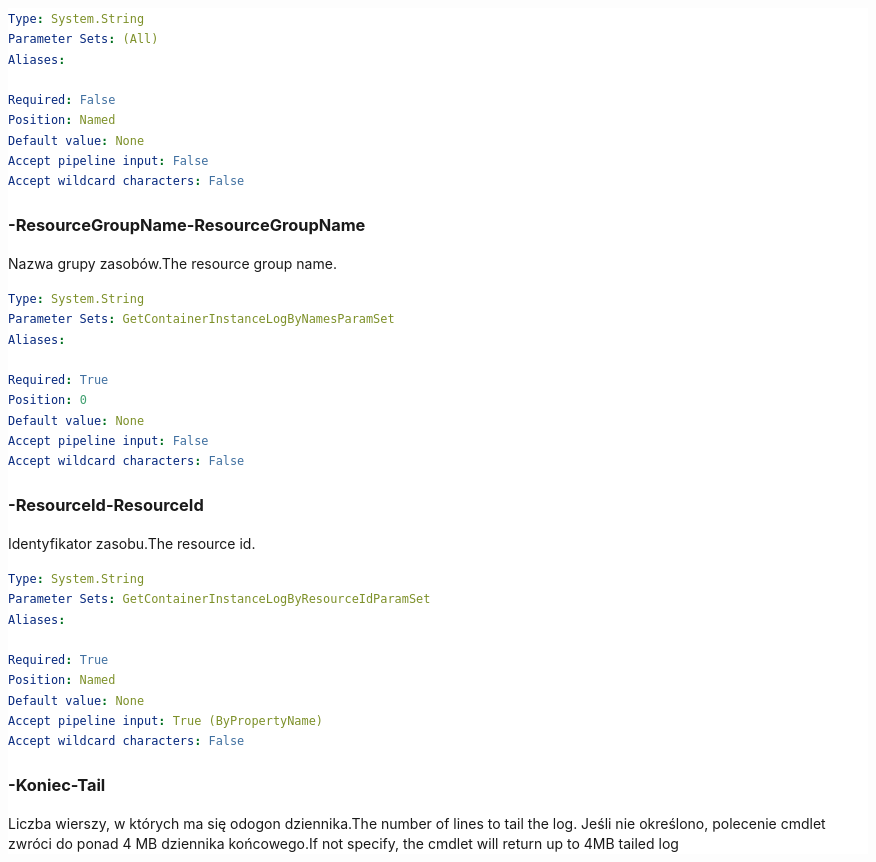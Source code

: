 ```yaml
Type: System.String
Parameter Sets: (All)
Aliases:

Required: False
Position: Named
Default value: None
Accept pipeline input: False
Accept wildcard characters: False
```

### <span data-ttu-id="356bc-132">-ResourceGroupName</span><span class="sxs-lookup"><span data-stu-id="356bc-132">-ResourceGroupName</span></span>
<span data-ttu-id="356bc-133">Nazwa grupy zasobów.</span><span class="sxs-lookup"><span data-stu-id="356bc-133">The resource group name.</span></span>

```yaml
Type: System.String
Parameter Sets: GetContainerInstanceLogByNamesParamSet
Aliases:

Required: True
Position: 0
Default value: None
Accept pipeline input: False
Accept wildcard characters: False
```

### <span data-ttu-id="356bc-134">-ResourceId</span><span class="sxs-lookup"><span data-stu-id="356bc-134">-ResourceId</span></span>
<span data-ttu-id="356bc-135">Identyfikator zasobu.</span><span class="sxs-lookup"><span data-stu-id="356bc-135">The resource id.</span></span>

```yaml
Type: System.String
Parameter Sets: GetContainerInstanceLogByResourceIdParamSet
Aliases:

Required: True
Position: Named
Default value: None
Accept pipeline input: True (ByPropertyName)
Accept wildcard characters: False
```

### <span data-ttu-id="356bc-136">-Koniec</span><span class="sxs-lookup"><span data-stu-id="356bc-136">-Tail</span></span>
<span data-ttu-id="356bc-137">Liczba wierszy, w których ma się odogon dziennika.</span><span class="sxs-lookup"><span data-stu-id="356bc-137">The number of lines to tail the log.</span></span>
<span data-ttu-id="356bc-138">Jeśli nie określono, polecenie cmdlet zwróci do ponad 4 MB dziennika końcowego.</span><span class="sxs-lookup"><span data-stu-id="356bc-138">If not specify, the cmdlet will return up to 4MB tailed log</span></span>
